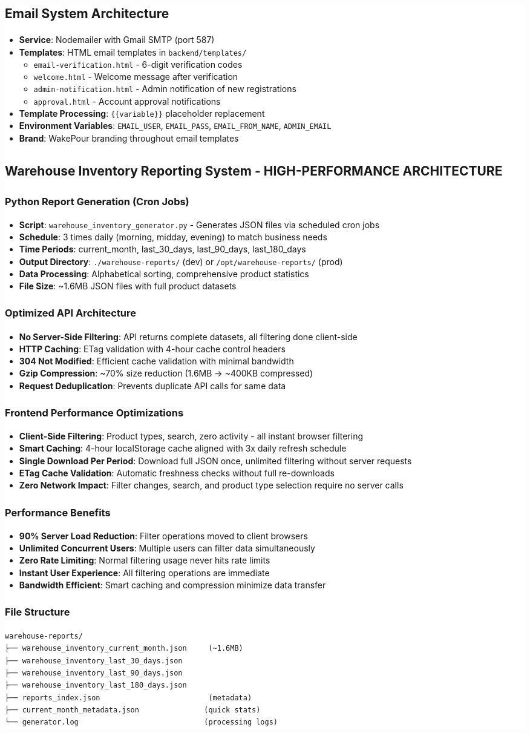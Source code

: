 ## Email System Architecture

- **Service**: Nodemailer with Gmail SMTP (port 587)
- **Templates**: HTML email templates in `backend/templates/`
  - `email-verification.html` - 6-digit verification codes
  - `welcome.html` - Welcome message after verification
  - `admin-notification.html` - Admin notification of new registrations  
  - `approval.html` - Account approval notifications
- **Template Processing**: `{{variable}}` placeholder replacement
- **Environment Variables**: `EMAIL_USER`, `EMAIL_PASS`, `EMAIL_FROM_NAME`, `ADMIN_EMAIL`
- **Brand**: WakePour branding throughout email templates

## Warehouse Inventory Reporting System - **HIGH-PERFORMANCE ARCHITECTURE**

### **Python Report Generation (Cron Jobs)**
- **Script**: `warehouse_inventory_generator.py` - Generates JSON files via scheduled cron jobs
- **Schedule**: 3 times daily (morning, midday, evening) to match business needs
- **Time Periods**: current_month, last_30_days, last_90_days, last_180_days
- **Output Directory**: `./warehouse-reports/` (dev) or `/opt/warehouse-reports/` (prod)
- **Data Processing**: Alphabetical sorting, comprehensive product statistics
- **File Size**: ~1.6MB JSON files with full product datasets

### **Optimized API Architecture**
- **No Server-Side Filtering**: API returns complete datasets, all filtering done client-side
- **HTTP Caching**: ETag validation with 4-hour cache control headers
- **304 Not Modified**: Efficient cache validation with minimal bandwidth
- **Gzip Compression**: ~70% size reduction (1.6MB → ~400KB compressed)
- **Request Deduplication**: Prevents duplicate API calls for same data

### **Frontend Performance Optimizations**
- **Client-Side Filtering**: Product types, search, zero activity - all instant browser filtering
- **Smart Caching**: 4-hour localStorage cache aligned with 3x daily refresh schedule
- **Single Download Per Period**: Download full JSON once, unlimited filtering without server requests
- **ETag Cache Validation**: Automatic freshness checks without full re-downloads
- **Zero Network Impact**: Filter changes, search, and product type selection require no server calls

### **Performance Benefits**
- **90% Server Load Reduction**: Filter operations moved to client browsers
- **Unlimited Concurrent Users**: Multiple users can filter data simultaneously
- **Zero Rate Limiting**: Normal filtering usage never hits rate limits
- **Instant User Experience**: All filtering operations are immediate
- **Bandwidth Efficient**: Smart caching and compression minimize data transfer

### **File Structure**
```
warehouse-reports/
├── warehouse_inventory_current_month.json     (~1.6MB)
├── warehouse_inventory_last_30_days.json
├── warehouse_inventory_last_90_days.json
├── warehouse_inventory_last_180_days.json
├── reports_index.json                         (metadata)
├── current_month_metadata.json               (quick stats)
└── generator.log                             (processing logs)
```
